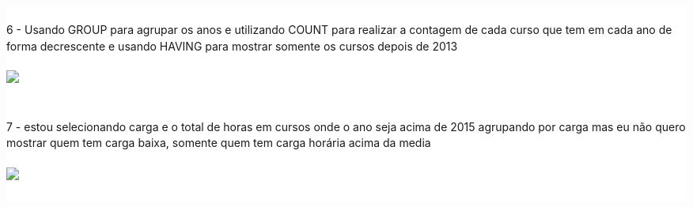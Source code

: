 <br>
 6 - Usando GROUP para agrupar os anos e utilizando COUNT para realizar a contagem de cada curso que tem em cada ano de forma decrescente e usando HAVING para mostrar somente os cursos depois de 2013
</br>
<br>
<div>
<img src="https://user-images.githubusercontent.com/109769171/229310706-a7be3e51-3b4d-4f8c-930e-69e39b15b417.png" width="980px" />
</div>
</br>

<br>
 7 - estou selecionando carga e o total de horas em cursos onde o ano seja acima de 2015 agrupando por carga mas eu não quero mostrar quem tem carga baixa, somente quem tem carga horária acima da media
</br>
<br>
<div>
<img src="https://user-images.githubusercontent.com/109769171/229311123-804a2270-10b2-490a-843a-ea0c5c5c849b.png" width="980px" />
</div>
</br>


